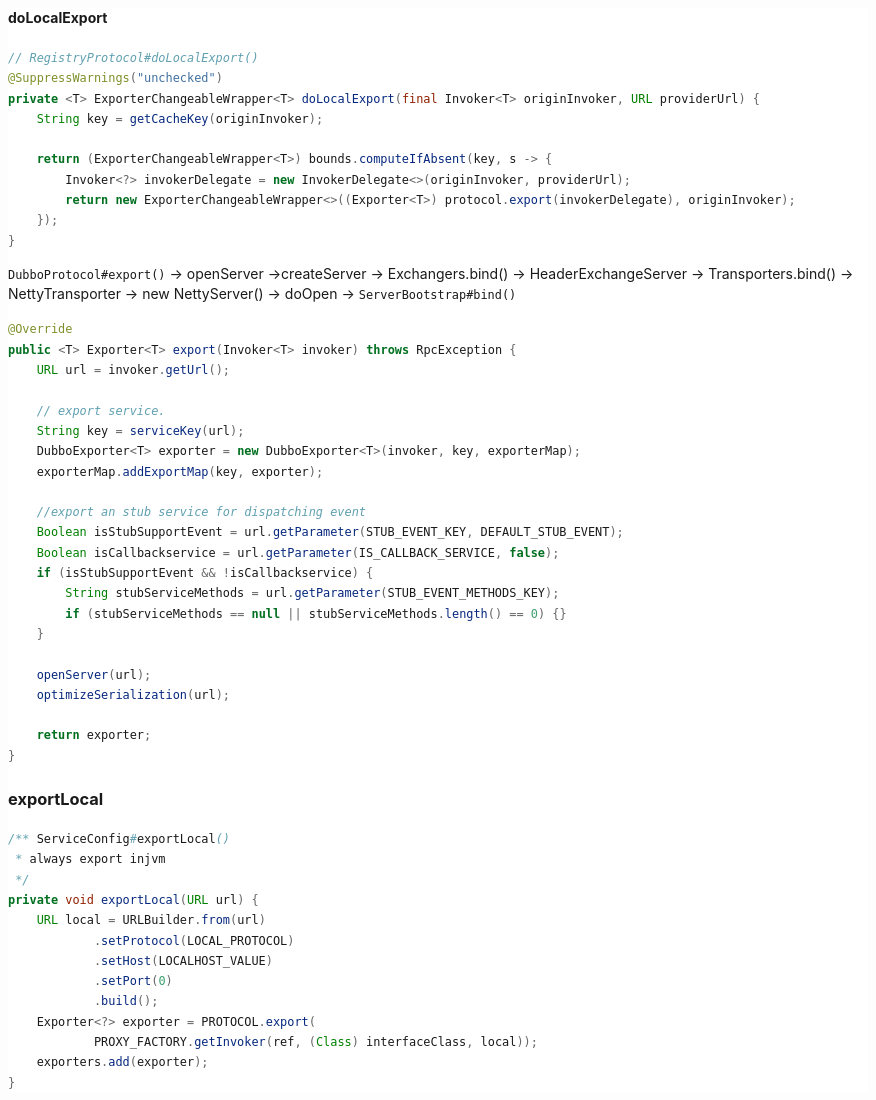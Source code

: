 

#### doLocalExport

```java
// RegistryProtocol#doLocalExport()
@SuppressWarnings("unchecked")
private <T> ExporterChangeableWrapper<T> doLocalExport(final Invoker<T> originInvoker, URL providerUrl) {
    String key = getCacheKey(originInvoker);

    return (ExporterChangeableWrapper<T>) bounds.computeIfAbsent(key, s -> {
        Invoker<?> invokerDelegate = new InvokerDelegate<>(originInvoker, providerUrl);
        return new ExporterChangeableWrapper<>((Exporter<T>) protocol.export(invokerDelegate), originInvoker);
    });
}
```



`DubboProtocol#export()` -> openServer ->createServer ->  Exchangers.bind() -> HeaderExchangeServer -> Transporters.bind() -> NettyTransporter -> new NettyServer() -> doOpen -> `ServerBootstrap#bind()`

```java
@Override
public <T> Exporter<T> export(Invoker<T> invoker) throws RpcException {
    URL url = invoker.getUrl();

    // export service.
    String key = serviceKey(url);
    DubboExporter<T> exporter = new DubboExporter<T>(invoker, key, exporterMap);
    exporterMap.addExportMap(key, exporter);

    //export an stub service for dispatching event
    Boolean isStubSupportEvent = url.getParameter(STUB_EVENT_KEY, DEFAULT_STUB_EVENT);
    Boolean isCallbackservice = url.getParameter(IS_CALLBACK_SERVICE, false);
    if (isStubSupportEvent && !isCallbackservice) {
        String stubServiceMethods = url.getParameter(STUB_EVENT_METHODS_KEY);
        if (stubServiceMethods == null || stubServiceMethods.length() == 0) {}
    }

    openServer(url);
    optimizeSerialization(url);

    return exporter;
}
```



### exportLocal

```java
/** ServiceConfig#exportLocal()
 * always export injvm
 */
private void exportLocal(URL url) {
    URL local = URLBuilder.from(url)
            .setProtocol(LOCAL_PROTOCOL)
            .setHost(LOCALHOST_VALUE)
            .setPort(0)
            .build();
    Exporter<?> exporter = PROTOCOL.export(
            PROXY_FACTORY.getInvoker(ref, (Class) interfaceClass, local));
    exporters.add(exporter);
}
```